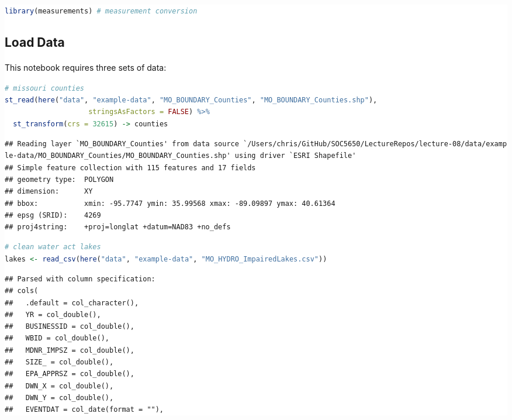 ``` r
library(measurements) # measurement conversion
```

## Load Data

This notebook requires three sets of data:

``` r
# missouri counties
st_read(here("data", "example-data", "MO_BOUNDARY_Counties", "MO_BOUNDARY_Counties.shp"), 
                    stringsAsFactors = FALSE) %>%
  st_transform(crs = 32615) -> counties
```

    ## Reading layer `MO_BOUNDARY_Counties' from data source `/Users/chris/GitHub/SOC5650/LectureRepos/lecture-08/data/example-data/MO_BOUNDARY_Counties/MO_BOUNDARY_Counties.shp' using driver `ESRI Shapefile'
    ## Simple feature collection with 115 features and 17 fields
    ## geometry type:  POLYGON
    ## dimension:      XY
    ## bbox:           xmin: -95.7747 ymin: 35.99568 xmax: -89.09897 ymax: 40.61364
    ## epsg (SRID):    4269
    ## proj4string:    +proj=longlat +datum=NAD83 +no_defs

``` r
# clean water act lakes
lakes <- read_csv(here("data", "example-data", "MO_HYDRO_ImpairedLakes.csv"))
```

    ## Parsed with column specification:
    ## cols(
    ##   .default = col_character(),
    ##   YR = col_double(),
    ##   BUSINESSID = col_double(),
    ##   WBID = col_double(),
    ##   MDNR_IMPSZ = col_double(),
    ##   SIZE_ = col_double(),
    ##   EPA_APPRSZ = col_double(),
    ##   DWN_X = col_double(),
    ##   DWN_Y = col_double(),
    ##   EVENTDAT = col_date(format = ""),